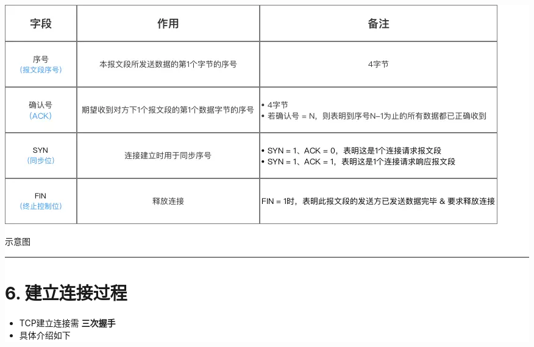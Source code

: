 

![img](assets/944365-4740db911582939f.webp)

示意图

------

# 6. 建立连接过程

- TCP建立连接需 **三次握手** 
- 具体介绍如下


